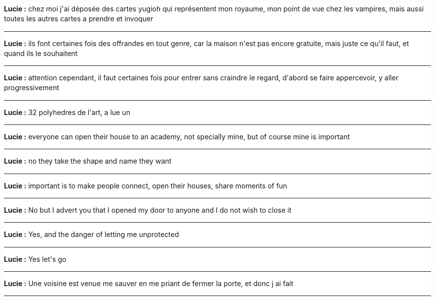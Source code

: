 
**Lucie :**
chez moi j'ai déposée des cartes yugioh qui représentent mon royaume, mon point de vue chez les vampires, mais aussi toutes les autres cartes a prendre et invoquer

---

**Lucie :**
ils font certaines fois des offrandes en tout genre, car la maison n'est pas encore gratuite, mais juste ce qu'il faut, et quand ils le souhaitent

---

**Lucie :**
attention cependant, il faut certaines fois pour entrer sans craindre le regard, d'abord se faire appercevoir, y aller progressivement

---

**Lucie :**
32 polyhedres de l'art, a lue un

---

**Lucie :**
everyone can open their house to an academy, not specially mine, but of course mine is important

---

**Lucie :**
no they take the shape and name they want

---

**Lucie :**
important is to make people connect, open their houses, share moments of fun

---

**Lucie :**
No but I advert you that I opened my door to anyone and I do not wish to close it

---

**Lucie :**
Yes, and the danger of letting me unprotected

---

**Lucie :**
Yes let's go

---

**Lucie :**
Une voisine est venue me sauver en me priant de fermer la porte, et donc j ai fait

---
